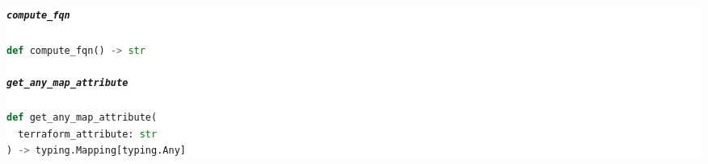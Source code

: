 
##### `compute_fqn` <a name="compute_fqn" id="@cdktf/provider-vsphere.hostPortGroup.HostPortGroupPortsOutputReference.computeFqn"></a>

```python
def compute_fqn() -> str
```

##### `get_any_map_attribute` <a name="get_any_map_attribute" id="@cdktf/provider-vsphere.hostPortGroup.HostPortGroupPortsOutputReference.getAnyMapAttribute"></a>

```python
def get_any_map_attribute(
  terraform_attribute: str
) -> typing.Mapping[typing.Any]
```

